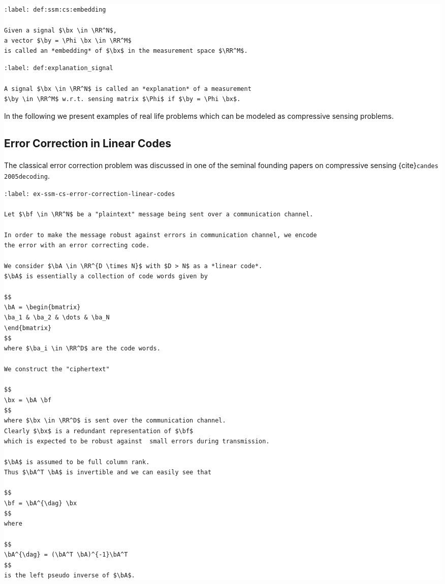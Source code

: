 ```{index} Compressive sensing; embedding
```
````{prf:definition} Embedding of a signal
:label: def:ssm:cs:embedding

Given a signal $\bx \in \RR^N$,
a vector $\by = \Phi \bx \in \RR^M$
is called an *embedding* of $\bx$ in the measurement space $\RR^M$. 
````

```{index} Compressive sensing; explanation
```
````{prf:definition} Explanation of a measurement
:label: def:explanation_signal

A signal $\bx \in \RR^N$ is called an *explanation* of a measurement
$\by \in \RR^M$ w.r.t. sensing matrix $\Phi$ if $\by = \Phi \bx$. 
````
In the following we present examples of real life problems
which can be modeled as compressive sensing problems.

## Error Correction in Linear Codes

The classical error correction problem was discussed in one of the 
seminal founding papers on compressive sensing {cite}`candes2005decoding`.

````{prf:example} Error correction in linear codes as a compressive sensing problem
:label: ex-ssm-cs-error-correction-linear-codes

Let $\bf \in \RR^N$ be a "plaintext" message being sent over a communication channel.

In order to make the message robust against errors in communication channel, we encode 
the error with an error correcting code.

We consider $\bA \in \RR^{D \times N}$ with $D > N$ as a *linear code*.
$\bA$ is essentially a collection of code words given by

$$
\bA = \begin{bmatrix}
\ba_1 & \ba_2 & \dots & \ba_N 
\end{bmatrix}
$$
where $\ba_i \in \RR^D$ are the code words.

We construct the "ciphertext"  

$$
\bx = \bA \bf
$$
where $\bx \in \RR^D$ is sent over the communication channel.
Clearly $\bx$ is a redundant representation of $\bf$
which is expected to be robust against  small errors during transmission.

$\bA$ is assumed to be full column rank.
Thus $\bA^T \bA$ is invertible and we can easily see that

$$
\bf = \bA^{\dag} \bx 
$$
where

$$
\bA^{\dag} = (\bA^T \bA)^{-1}\bA^T
$$
is the left pseudo inverse of $\bA$.

````